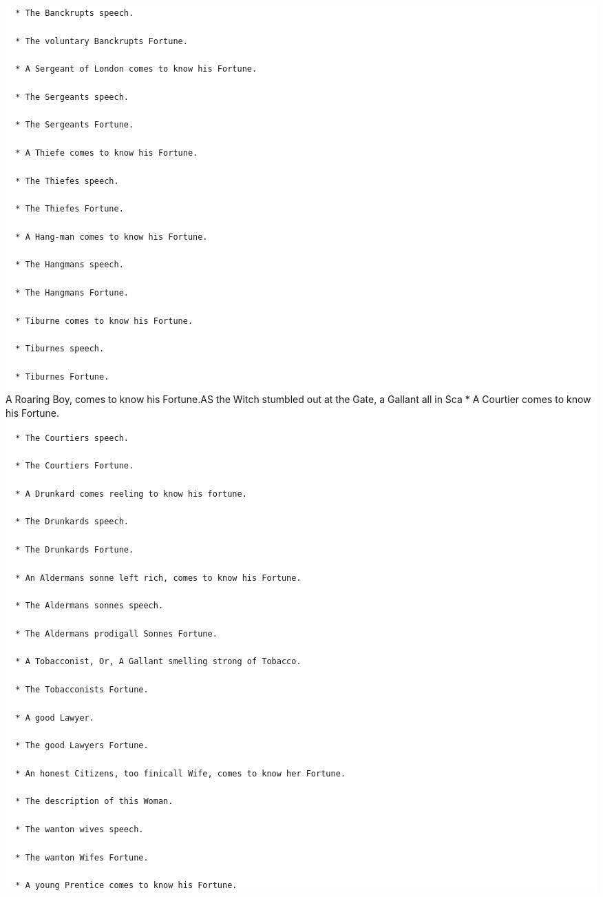       * The Banckrupts speech.

      * The voluntary Banckrupts Fortune.

      * A Sergeant of London comes to know his Fortune.

      * The Sergeants speech.

      * The Sergeants Fortune.

      * A Thiefe comes to know his Fortune.

      * The Thiefes speech.

      * The Thiefes Fortune.

      * A Hang-man comes to know his Fortune.

      * The Hangmans speech.

      * The Hangmans Fortune.

      * Tiburne comes to know his Fortune.

      * Tiburnes speech.

      * Tiburnes Fortune.
A Roaring Boy, comes to know his Fortune.AS the Witch stumbled out at the Gate, a Gallant all in Sca
      * A Courtier comes to know his Fortune.

      * The Courtiers speech.

      * The Courtiers Fortune.

      * A Drunkard comes reeling to know his fortune.

      * The Drunkards speech.

      * The Drunkards Fortune.

      * An Aldermans sonne left rich, comes to know his Fortune.

      * The Aldermans sonnes speech.

      * The Aldermans prodigall Sonnes Fortune.

      * A Tobacconist, Or, A Gallant smelling strong of Tobacco.

      * The Tobacconists Fortune.

      * A good Lawyer.

      * The good Lawyers Fortune.

      * An honest Citizens, too finicall Wife, comes to know her Fortune.

      * The description of this Woman.

      * The wanton wives speech.

      * The wanton Wifes Fortune.

      * A young Prentice comes to know his Fortune.
